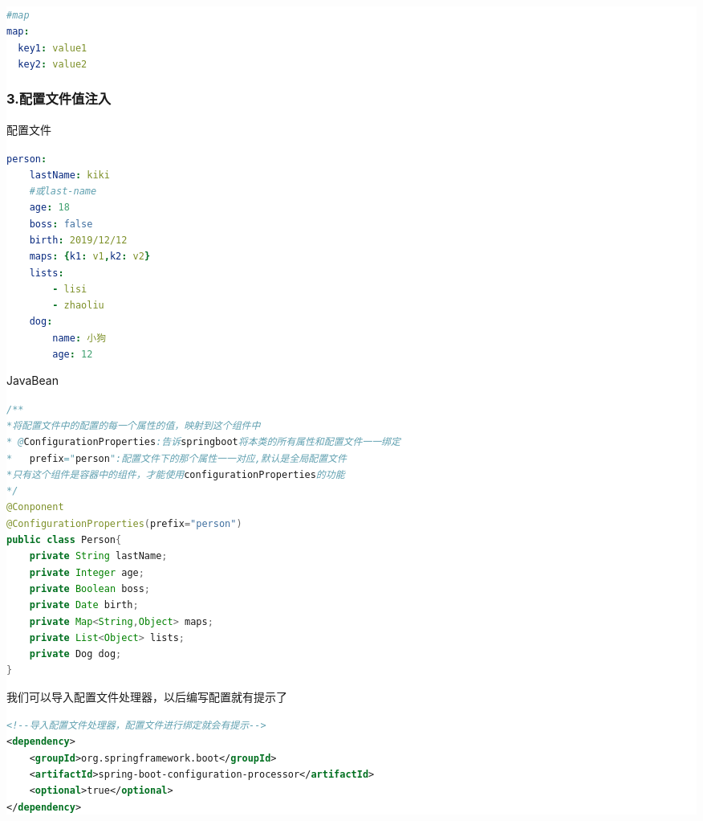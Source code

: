 ```yaml
#map
map:
  key1: value1
  key2: value2
```

### 3.配置文件值注入

配置文件

```yaml
person:
	lastName: kiki
	#或last-name
	age: 18
	boss: false
	birth: 2019/12/12
	maps: {k1: v1,k2: v2}
	lists:
		- lisi
		- zhaoliu
	dog:
		name: 小狗
		age: 12
```

JavaBean

```java
/**
*将配置文件中的配置的每一个属性的值，映射到这个组件中
* @ConfigurationProperties:告诉springboot将本类的所有属性和配置文件一一绑定
* 	prefix="person":配置文件下的那个属性一一对应,默认是全局配置文件
*只有这个组件是容器中的组件，才能使用configurationProperties的功能
*/
@Conponent
@ConfigurationProperties(prefix="person")
public class Person{
    private String lastName;
    private Integer age;
    private Boolean boss;
    private Date birth;
    private Map<String,Object> maps;
    private List<Object> lists;
    private Dog dog;
}
```

我们可以导入配置文件处理器，以后编写配置就有提示了

```xml
<!--导入配置文件处理器，配置文件进行绑定就会有提示-->
<dependency>
    <groupId>org.springframework.boot</groupId>
    <artifactId>spring-boot-configuration-processor</artifactId>
    <optional>true</optional>
</dependency>
```
